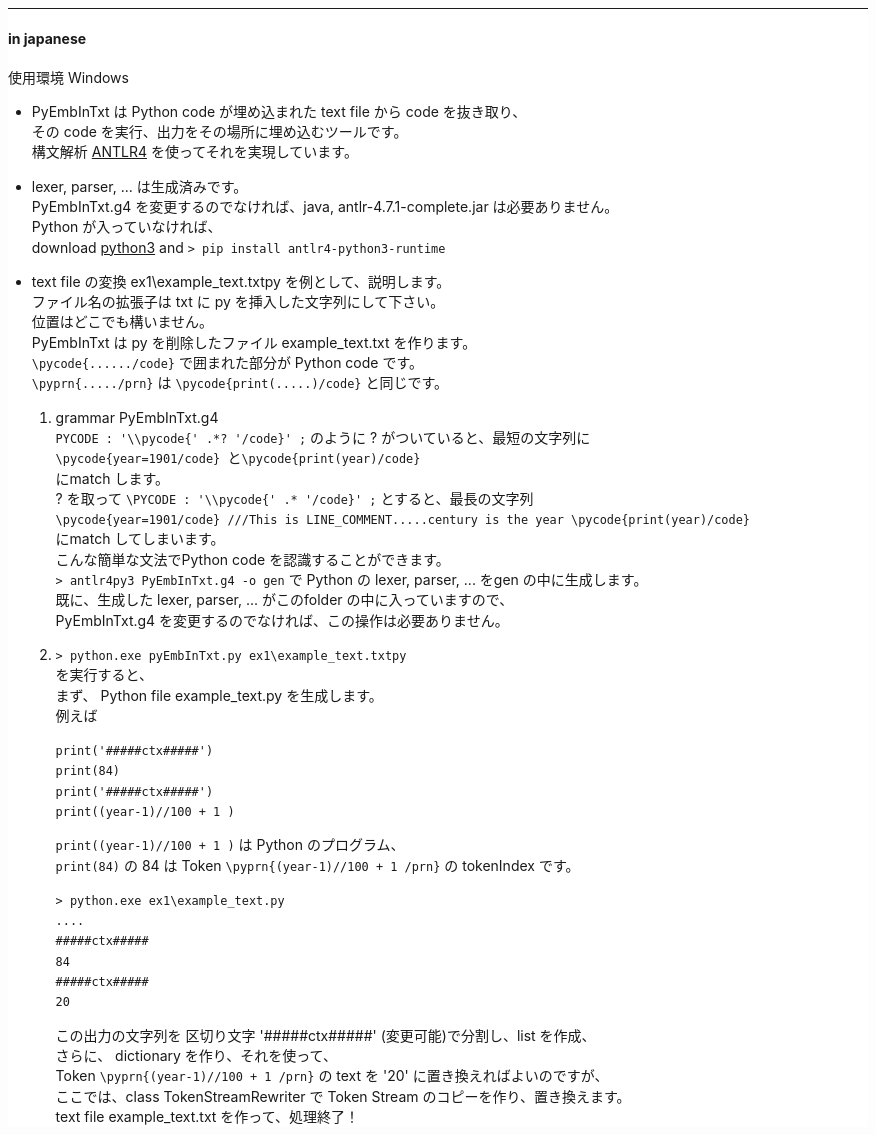 

*******

####  in japanese    

使用環境 Windows      

- PyEmbInTxt は Python code が埋め込まれた text file から code を抜き取り、  
  その code を実行、出力をその場所に埋め込むツールです。  
  構文解析 [ANTLR4](http://www.antlr.org) を使ってそれを実現しています。  

- lexer, parser, ... は生成済みです。  
  PyEmbInTxt.g4 を変更するのでなければ、java, antlr-4.7.1-complete.jar は必要ありません。    
  Python が入っていなければ、    
  download [python3](https://www.python.org/downloads/) and `> pip install antlr4-python3-runtime `     

- text file の変換 ex1\example_text.txtpy を例として、説明します。    
  ファイル名の拡張子は txt に py を挿入した文字列にして下さい。    
  位置はどこでも構いません。    
  PyEmbInTxt は py を削除したファイル example_text.txt を作ります。   
  `\pycode{....../code}` で囲まれた部分が Python code です。  
  `\pyprn{...../prn}` は `\pycode{print(.....)/code}` と同じです。    

  1. grammar PyEmbInTxt.g4  
     `PYCODE : '\\pycode{' .*? '/code}' ;` のように ? がついていると、最短の文字列に    
     `\pycode{year=1901/code} `と`\pycode{print(year)/code}`     
     にmatch します。  
     ? を取って `\PYCODE : '\\pycode{' .* '/code}' ;`  とすると、最長の文字列   
     `\pycode{year=1901/code} ///This is LINE_COMMENT.....century is the year \pycode{print(year)/code}`  
     にmatch してしまいます。  
     こんな簡単な文法でPython code を認識することができます。  
     `> antlr4py3 PyEmbInTxt.g4 -o gen` で Python の lexer, parser, ... をgen の中に生成します。  
     既に、生成した lexer, parser, ... がこのfolder の中に入っていますので、  
     PyEmbInTxt.g4 を変更するのでなければ、この操作は必要ありません。    

  2. `> python.exe pyEmbInTxt.py ex1\example_text.txtpy`    
     を実行すると、  
     まず、 Python file example_text.py  を生成します。  
     例えば    

     ```
     print('#####ctx#####')
     print(84)
     print('#####ctx#####')
     print((year-1)//100 + 1 )
     ```

     `print((year-1)//100 + 1 )`  は Python のプログラム、   
     `print(84)` の 84 は Token `\pyprn{(year-1)//100 + 1 /prn}` の tokenIndex です。  

     ```
     > python.exe ex1\example_text.py 
     ....
     #####ctx#####
     84
     #####ctx#####
     20
     ```
     この出力の文字列を 区切り文字 '#####ctx#####' (変更可能)で分割し、list を作成、  
     さらに、 dictionary を作り、それを使って、  
     Token `\pyprn{(year-1)//100 + 1 /prn}` の text を '20' に置き換えればよいのですが、  
     ここでは、class  TokenStreamRewriter で Token Stream のコピーを作り、置き換えます。  
     text file example_text.txt  を作って、処理終了！  
